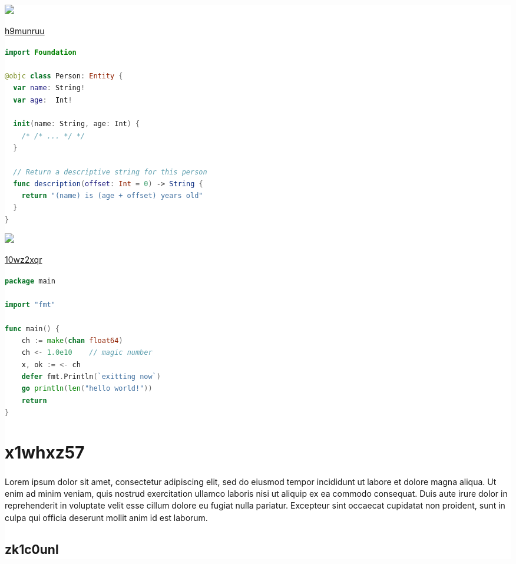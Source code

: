 ![](https://via.placeholder.com/1200x815)

[h9munruu](https://e8nxn6y8.com/nxn29hsx)

```swift
import Foundation

@objc class Person: Entity {
  var name: String!
  var age:  Int!

  init(name: String, age: Int) {
    /* /* ... */ */
  }

  // Return a descriptive string for this person
  func description(offset: Int = 0) -> String {
    return "(name) is (age + offset) years old"
  }
}

```

![](https://via.placeholder.com/1915x731)

[10wz2xqr](https://7atgver7.com/x4xlgwpk)

```go
package main

import "fmt"

func main() {
    ch := make(chan float64)
    ch <- 1.0e10    // magic number
    x, ok := <- ch
    defer fmt.Println(`exitting now`)
    go println(len("hello world!"))
    return
}

```

# x1whxz57

Lorem ipsum dolor sit amet, consectetur adipiscing elit, sed do eiusmod tempor incididunt ut labore et dolore magna aliqua. Ut enim ad minim veniam, quis nostrud exercitation ullamco laboris nisi ut aliquip ex ea commodo consequat. Duis aute irure dolor in reprehenderit in voluptate velit esse cillum dolore eu fugiat nulla pariatur. Excepteur sint occaecat cupidatat non proident, sunt in culpa qui officia deserunt mollit anim id est laborum.

## zk1c0unl
